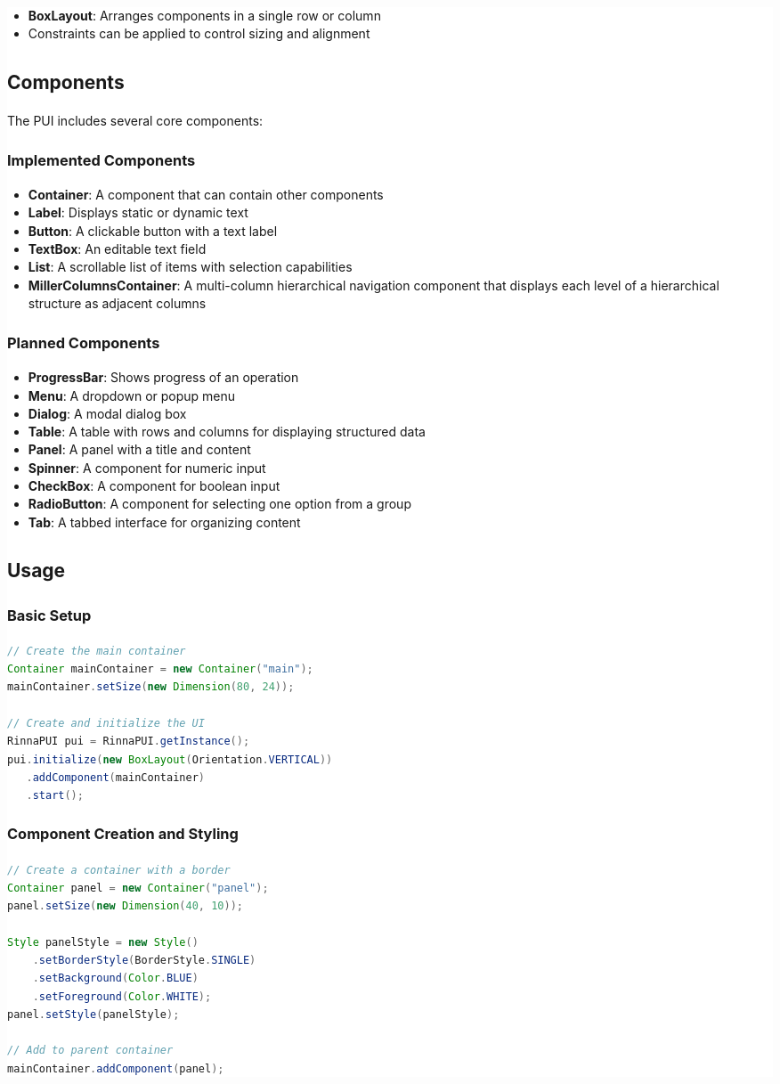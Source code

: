 - **BoxLayout**: Arranges components in a single row or column
- Constraints can be applied to control sizing and alignment

## Components

The PUI includes several core components:

### Implemented Components

- **Container**: A component that can contain other components
- **Label**: Displays static or dynamic text
- **Button**: A clickable button with a text label
- **TextBox**: An editable text field
- **List**: A scrollable list of items with selection capabilities
- **MillerColumnsContainer**: A multi-column hierarchical navigation component that displays each level of a hierarchical structure as adjacent columns

### Planned Components

- **ProgressBar**: Shows progress of an operation
- **Menu**: A dropdown or popup menu
- **Dialog**: A modal dialog box
- **Table**: A table with rows and columns for displaying structured data
- **Panel**: A panel with a title and content
- **Spinner**: A component for numeric input
- **CheckBox**: A component for boolean input
- **RadioButton**: A component for selecting one option from a group
- **Tab**: A tabbed interface for organizing content

## Usage

### Basic Setup

```java
// Create the main container
Container mainContainer = new Container("main");
mainContainer.setSize(new Dimension(80, 24));

// Create and initialize the UI
RinnaPUI pui = RinnaPUI.getInstance();
pui.initialize(new BoxLayout(Orientation.VERTICAL))
   .addComponent(mainContainer)
   .start();
```

### Component Creation and Styling

```java
// Create a container with a border
Container panel = new Container("panel");
panel.setSize(new Dimension(40, 10));

Style panelStyle = new Style()
    .setBorderStyle(BorderStyle.SINGLE)
    .setBackground(Color.BLUE)
    .setForeground(Color.WHITE);
panel.setStyle(panelStyle);

// Add to parent container
mainContainer.addComponent(panel);
```
